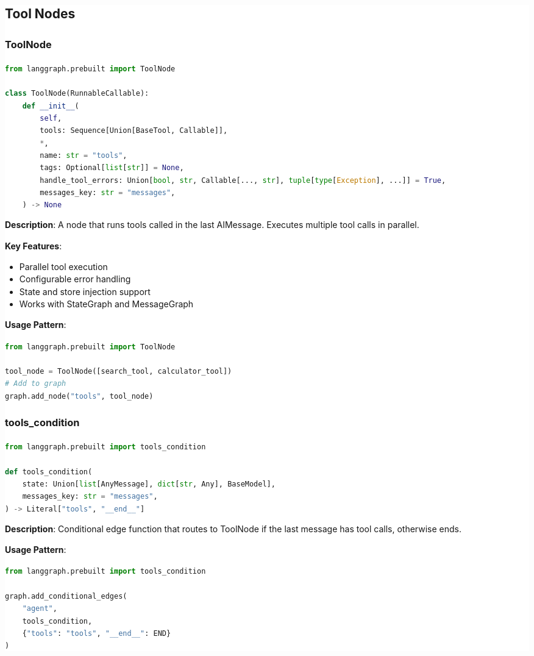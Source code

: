 ## Tool Nodes

### ToolNode
```python
from langgraph.prebuilt import ToolNode

class ToolNode(RunnableCallable):
    def __init__(
        self,
        tools: Sequence[Union[BaseTool, Callable]],
        *,
        name: str = "tools",
        tags: Optional[list[str]] = None,
        handle_tool_errors: Union[bool, str, Callable[..., str], tuple[type[Exception], ...]] = True,
        messages_key: str = "messages",
    ) -> None
```

**Description**: A node that runs tools called in the last AIMessage. Executes multiple tool calls in parallel.

**Key Features**:
- Parallel tool execution
- Configurable error handling
- State and store injection support
- Works with StateGraph and MessageGraph

**Usage Pattern**:
```python
from langgraph.prebuilt import ToolNode

tool_node = ToolNode([search_tool, calculator_tool])
# Add to graph
graph.add_node("tools", tool_node)
```

### tools_condition
```python
from langgraph.prebuilt import tools_condition

def tools_condition(
    state: Union[list[AnyMessage], dict[str, Any], BaseModel],
    messages_key: str = "messages",
) -> Literal["tools", "__end__"]
```

**Description**: Conditional edge function that routes to ToolNode if the last message has tool calls, otherwise ends.

**Usage Pattern**:
```python
from langgraph.prebuilt import tools_condition

graph.add_conditional_edges(
    "agent",
    tools_condition,
    {"tools": "tools", "__end__": END}
)
```
